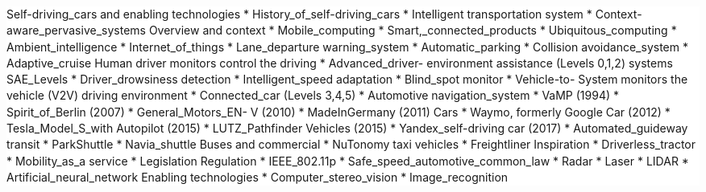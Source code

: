 Self-driving_cars and enabling technologies
                                     * History_of_self-driving_cars
                                     * Intelligent transportation system
                                     * Context-aware_pervasive_systems
Overview and context                 * Mobile_computing
                                     * Smart,_connected_products
                                     * Ubiquitous_computing
                                     * Ambient_intelligence
                                     * Internet_of_things
                                                           * Lane_departure
                                                             warning_system
                                                           * Automatic_parking
                                                           * Collision
                                                             avoidance_system
                                                           * Adaptive_cruise
                                 Human driver monitors       control
                                 the driving               * Advanced_driver-
                                 environment                 assistance
                                 (Levels 0,1,2)              systems
SAE_Levels                                                 * Driver_drowsiness
                                                             detection
                                                           * Intelligent_speed
                                                             adaptation
                                                           * Blind_spot
                                                             monitor
                                                           * Vehicle-to-
                                 System monitors the         vehicle (V2V)
                                 driving environment       * Connected_car
                                 (Levels 3,4,5)            * Automotive
                                                             navigation_system
                                                          * VaMP (1994)
                                                          * Spirit_of_Berlin
                                                            (2007)
                                                          * General_Motors_EN-
                                                            V (2010)
                                                          * MadeInGermany
                                                            (2011)
                                 Cars                     * Waymo, formerly
                                                            Google Car (2012)
                                                          * Tesla_Model_S_with
                                                            Autopilot (2015)
                                                          * LUTZ_Pathfinder
Vehicles                                                    (2015)
                                                          * Yandex_self-driving
                                                            car (2017)
                                                          * Automated_guideway
                                                            transit
                                                          * ParkShuttle
                                                          * Navia_shuttle
                                 Buses and commercial     * NuTonomy taxi
                                 vehicles                 * Freightliner
                                                            Inspiration
                                                          * Driverless_tractor
                                                          * Mobility_as_a
                                                            service
                                     * Legislation
Regulation                           * IEEE_802.11p
                                     * Safe_speed_automotive_common_law
                                     * Radar
                                     * Laser
                                     * LIDAR
                                     * Artificial_neural_network
Enabling technologies                * Computer_stereo_vision
                                     * Image_recognition